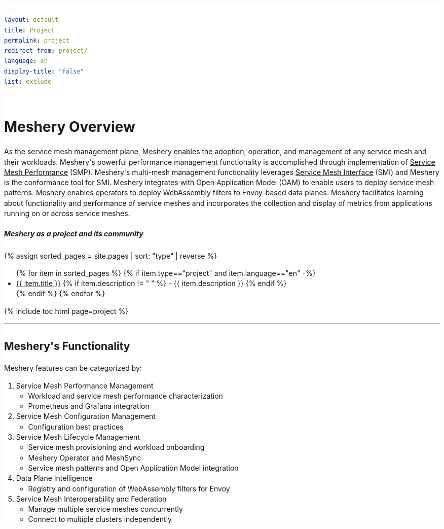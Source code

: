 ```yaml
---
layout: default
title: Project
permalink: project
redirect_from: project/
language: en
display-title: "false"
list: exclude
---
```

# Meshery Overview

As the service mesh management plane, Meshery enables the adoption, operation, and management of any service mesh and their workloads. Meshery's powerful performance management functionality is accomplished through implementation of [Service Mesh Performance](https://smp-spec.io) (SMP). Meshery's multi-mesh management functionality leverages [Service Mesh Interface](https://smi-spec.io) (SMI) and Meshery is the conformance tool for SMI. Meshery integrates with Open Application Model (OAM) to enable users to deploy service mesh patterns. Meshery enables operators to deploy WebAssembly filters to Envoy-based data planes. Meshery facilitates learning about functionality and performance of service meshes and incorporates the collection and display of metrics from applications running on or across service meshes.

##### **Meshery as a project and its community**

{% assign sorted_pages = site.pages | sort: "type" | reverse %}

<ul>
    {% for item in sorted_pages %}
    {% if item.type=="project" and item.language=="en" -%}
      <li><a href="{{ site.baseurl }}{{ item.url }}">{{ item.title }}</a>
      {% if item.description != " " %}
        -  {{ item.description }}
      {% endif %}
      </li>
      {% endif %}
    {% endfor %}
</ul>

{% include toc.html page=project %}

---

## Meshery's Functionality

Meshery features can be categorized by:

1. Service Mesh Performance Management
   - Workload and service mesh performance characterization
   - Prometheus and Grafana integration
1. Service Mesh Configuration Management
   - Configuration best practices
1. Service Mesh Lifecycle Management
   - Service mesh provisioning and workload onboarding
   - Meshery Operator and MeshSync
   - Service mesh patterns and Open Application Model integration
1. Data Plane Intelligence
   - Registry and configuration of WebAssembly filters for Envoy
1. Service Mesh Interoperability and Federation
   - Manage multiple service meshes concurrently
   - Connect to multiple clusters independently

